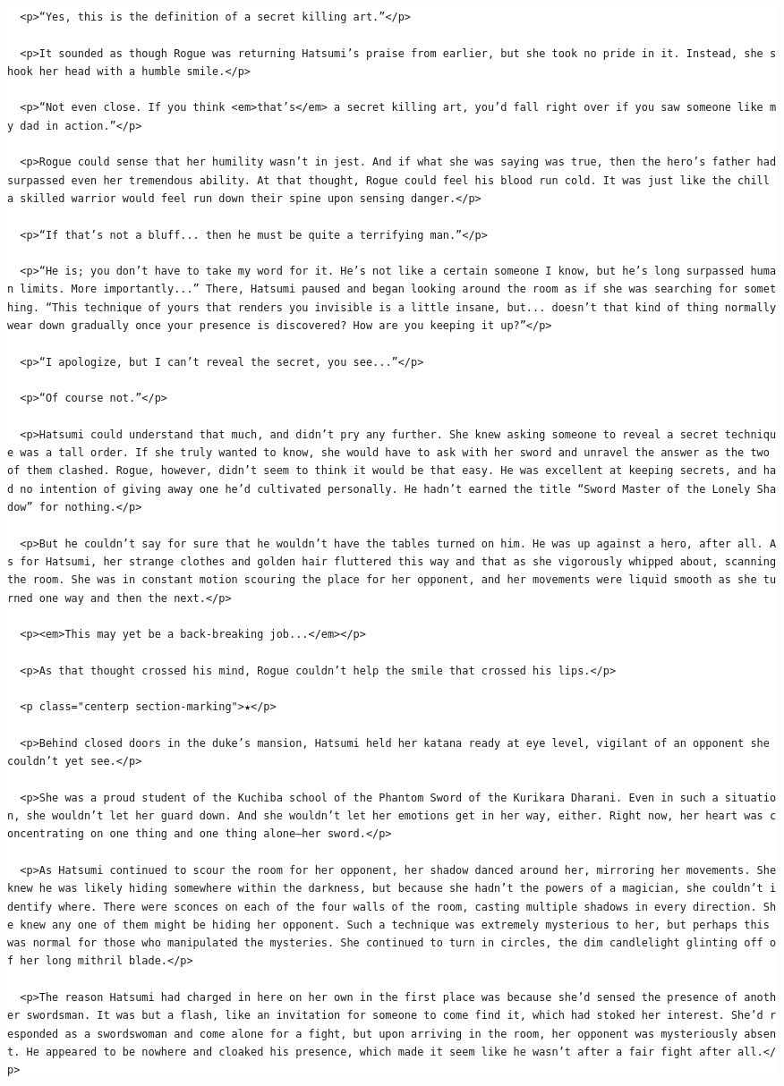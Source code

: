       <p>“Yes, this is the definition of a secret killing art.”</p>

      <p>It sounded as though Rogue was returning Hatsumi’s praise from earlier, but she took no pride in it. Instead, she shook her head with a humble smile.</p>

      <p>“Not even close. If you think <em>that’s</em> a secret killing art, you’d fall right over if you saw someone like my dad in action.”</p>

      <p>Rogue could sense that her humility wasn’t in jest. And if what she was saying was true, then the hero’s father had surpassed even her tremendous ability. At that thought, Rogue could feel his blood run cold. It was just like the chill a skilled warrior would feel run down their spine upon sensing danger.</p>

      <p>“If that’s not a bluff... then he must be quite a terrifying man.”</p>

      <p>“He is; you don’t have to take my word for it. He’s not like a certain someone I know, but he’s long surpassed human limits. More importantly...” There, Hatsumi paused and began looking around the room as if she was searching for something. “This technique of yours that renders you invisible is a little insane, but... doesn’t that kind of thing normally wear down gradually once your presence is discovered? How are you keeping it up?”</p>

      <p>“I apologize, but I can’t reveal the secret, you see...”</p>

      <p>“Of course not.”</p>

      <p>Hatsumi could understand that much, and didn’t pry any further. She knew asking someone to reveal a secret technique was a tall order. If she truly wanted to know, she would have to ask with her sword and unravel the answer as the two of them clashed. Rogue, however, didn’t seem to think it would be that easy. He was excellent at keeping secrets, and had no intention of giving away one he’d cultivated personally. He hadn’t earned the title “Sword Master of the Lonely Shadow” for nothing.</p>

      <p>But he couldn’t say for sure that he wouldn’t have the tables turned on him. He was up against a hero, after all. As for Hatsumi, her strange clothes and golden hair fluttered this way and that as she vigorously whipped about, scanning the room. She was in constant motion scouring the place for her opponent, and her movements were liquid smooth as she turned one way and then the next.</p>

      <p><em>This may yet be a back-breaking job...</em></p>

      <p>As that thought crossed his mind, Rogue couldn’t help the smile that crossed his lips.</p>

      <p class="centerp section-marking">★</p>

      <p>Behind closed doors in the duke’s mansion, Hatsumi held her katana ready at eye level, vigilant of an opponent she couldn’t yet see.</p>

      <p>She was a proud student of the Kuchiba school of the Phantom Sword of the Kurikara Dharani. Even in such a situation, she wouldn’t let her guard down. And she wouldn’t let her emotions get in her way, either. Right now, her heart was concentrating on one thing and one thing alone—her sword.</p>

      <p>As Hatsumi continued to scour the room for her opponent, her shadow danced around her, mirroring her movements. She knew he was likely hiding somewhere within the darkness, but because she hadn’t the powers of a magician, she couldn’t identify where. There were sconces on each of the four walls of the room, casting multiple shadows in every direction. She knew any one of them might be hiding her opponent. Such a technique was extremely mysterious to her, but perhaps this was normal for those who manipulated the mysteries. She continued to turn in circles, the dim candlelight glinting off of her long mithril blade.</p>

      <p>The reason Hatsumi had charged in here on her own in the first place was because she’d sensed the presence of another swordsman. It was but a flash, like an invitation for someone to come find it, which had stoked her interest. She’d responded as a swordswoman and come alone for a fight, but upon arriving in the room, her opponent was mysteriously absent. He appeared to be nowhere and cloaked his presence, which made it seem like he wasn’t after a fair fight after all.</p>
